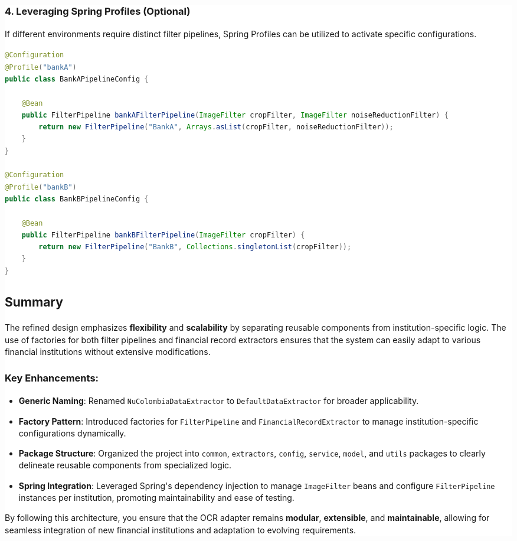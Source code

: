 ### 4. Leveraging Spring Profiles (Optional)

If different environments require distinct filter pipelines, Spring Profiles can be utilized to activate specific configurations.

```java
@Configuration
@Profile("bankA")
public class BankAPipelineConfig {

    @Bean
    public FilterPipeline bankAFilterPipeline(ImageFilter cropFilter, ImageFilter noiseReductionFilter) {
        return new FilterPipeline("BankA", Arrays.asList(cropFilter, noiseReductionFilter));
    }
}

@Configuration
@Profile("bankB")
public class BankBPipelineConfig {

    @Bean
    public FilterPipeline bankBFilterPipeline(ImageFilter cropFilter) {
        return new FilterPipeline("BankB", Collections.singletonList(cropFilter));
    }
}
```

## Summary

The refined design emphasizes **flexibility** and **scalability** by separating reusable components from institution-specific logic. The use of factories for both filter pipelines and financial record extractors ensures that the system can easily adapt to various financial institutions without extensive modifications.

### **Key Enhancements:**

- **Generic Naming**: Renamed `NuColombiaDataExtractor` to `DefaultDataExtractor` for broader applicability.

- **Factory Pattern**: Introduced factories for `FilterPipeline` and `FinancialRecordExtractor` to manage institution-specific configurations dynamically.

- **Package Structure**: Organized the project into `common`, `extractors`, `config`, `service`, `model`, and `utils` packages to clearly delineate reusable components from specialized logic.

- **Spring Integration**: Leveraged Spring's dependency injection to manage `ImageFilter` beans and configure `FilterPipeline` instances per institution, promoting maintainability and ease of testing.

By following this architecture, you ensure that the OCR adapter remains **modular**, **extensible**, and **maintainable**, allowing for seamless integration of new financial institutions and adaptation to evolving requirements.
